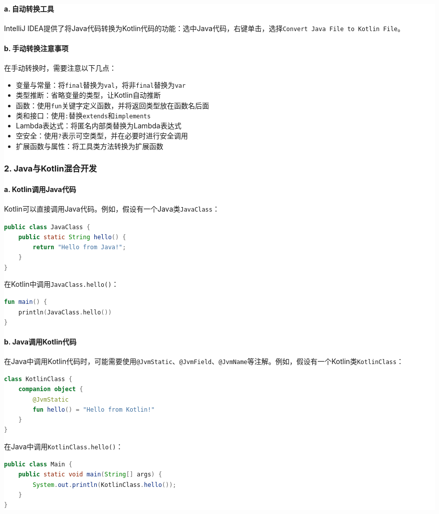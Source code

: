#### a. 自动转换工具

IntelliJ IDEA提供了将Java代码转换为Kotlin代码的功能：选中Java代码，右键单击，选择`Convert Java File to Kotlin File`。

#### b. 手动转换注意事项

在手动转换时，需要注意以下几点：

- 变量与常量：将`final`替换为`val`，将非`final`替换为`var`
- 类型推断：省略变量的类型，让Kotlin自动推断
- 函数：使用`fun`关键字定义函数，并将返回类型放在函数名后面
- 类和接口：使用`:`替换`extends`和`implements`
- Lambda表达式：将匿名内部类替换为Lambda表达式
- 空安全：使用`?`表示可空类型，并在必要时进行安全调用
- 扩展函数与属性：将工具类方法转换为扩展函数

### 2. Java与Kotlin混合开发

#### a. Kotlin调用Java代码

Kotlin可以直接调用Java代码。例如，假设有一个Java类`JavaClass`：

```java
public class JavaClass {
    public static String hello() {
        return "Hello from Java!";
    }
}
```

在Kotlin中调用`JavaClass.hello()`：

```kotlin
fun main() {
    println(JavaClass.hello())
}
```

#### b. Java调用Kotlin代码

在Java中调用Kotlin代码时，可能需要使用`@JvmStatic`、`@JvmField`、`@JvmName`等注解。例如，假设有一个Kotlin类`KotlinClass`：

```kotlin
class KotlinClass {
    companion object {
        @JvmStatic
        fun hello() = "Hello from Kotlin!"
    }
}
```

在Java中调用`KotlinClass.hello()`：

```java
public class Main {
    public static void main(String[] args) {
        System.out.println(KotlinClass.hello());
    }
}
```
